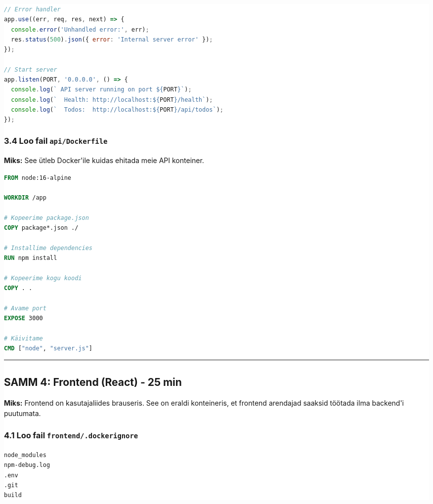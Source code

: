 ```javascript
// Error handler
app.use((err, req, res, next) => {
  console.error('Unhandled error:', err);
  res.status(500).json({ error: 'Internal server error' });
});

// Start server
app.listen(PORT, '0.0.0.0', () => {
  console.log(` API server running on port ${PORT}`);
  console.log(`  Health: http://localhost:${PORT}/health`);
  console.log(`  Todos:  http://localhost:${PORT}/api/todos`);
});
```

### 3.4 Loo fail `api/Dockerfile`

**Miks:** See ütleb Docker'ile kuidas ehitada meie API konteiner.

```dockerfile
FROM node:16-alpine

WORKDIR /app

# Kopeerime package.json
COPY package*.json ./

# Installime dependencies
RUN npm install

# Kopeerime kogu koodi
COPY . .

# Avame port
EXPOSE 3000

# Käivitame
CMD ["node", "server.js"]
```

---

## SAMM 4: Frontend (React) - 25 min

**Miks:** Frontend on kasutajaliides brauseris. See on eraldi konteineris, et frontend arendajad saaksid töötada ilma backend'i puutumata.

### 4.1 Loo fail `frontend/.dockerignore`

```
node_modules
npm-debug.log
.env
.git
build
```
